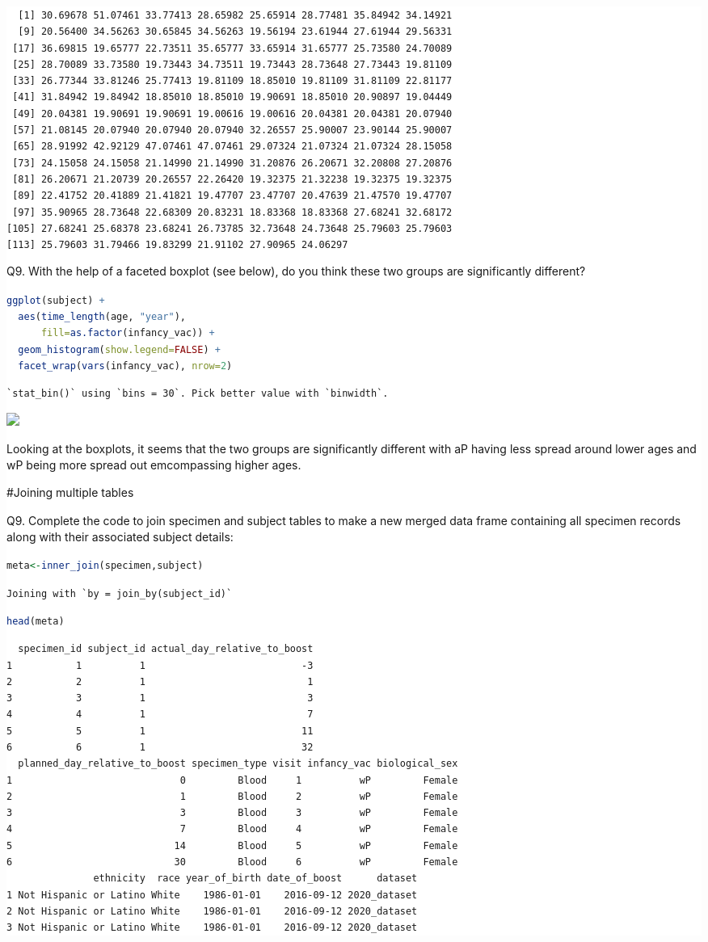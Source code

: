       [1] 30.69678 51.07461 33.77413 28.65982 25.65914 28.77481 35.84942 34.14921
      [9] 20.56400 34.56263 30.65845 34.56263 19.56194 23.61944 27.61944 29.56331
     [17] 36.69815 19.65777 22.73511 35.65777 33.65914 31.65777 25.73580 24.70089
     [25] 28.70089 33.73580 19.73443 34.73511 19.73443 28.73648 27.73443 19.81109
     [33] 26.77344 33.81246 25.77413 19.81109 18.85010 19.81109 31.81109 22.81177
     [41] 31.84942 19.84942 18.85010 18.85010 19.90691 18.85010 20.90897 19.04449
     [49] 20.04381 19.90691 19.90691 19.00616 19.00616 20.04381 20.04381 20.07940
     [57] 21.08145 20.07940 20.07940 20.07940 32.26557 25.90007 23.90144 25.90007
     [65] 28.91992 42.92129 47.07461 47.07461 29.07324 21.07324 21.07324 28.15058
     [73] 24.15058 24.15058 21.14990 21.14990 31.20876 26.20671 32.20808 27.20876
     [81] 26.20671 21.20739 20.26557 22.26420 19.32375 21.32238 19.32375 19.32375
     [89] 22.41752 20.41889 21.41821 19.47707 23.47707 20.47639 21.47570 19.47707
     [97] 35.90965 28.73648 22.68309 20.83231 18.83368 18.83368 27.68241 32.68172
    [105] 27.68241 25.68378 23.68241 26.73785 32.73648 24.73648 25.79603 25.79603
    [113] 25.79603 31.79466 19.83299 21.91102 27.90965 24.06297

Q9. With the help of a faceted boxplot (see below), do you think these
two groups are significantly different?

``` r
ggplot(subject) +
  aes(time_length(age, "year"),
      fill=as.factor(infancy_vac)) +
  geom_histogram(show.legend=FALSE) +
  facet_wrap(vars(infancy_vac), nrow=2) 
```

    `stat_bin()` using `bins = 30`. Pick better value with `binwidth`.

![](class-19_files/figure-commonmark/unnamed-chunk-16-1.png)

Looking at the boxplots, it seems that the two groups are significantly
different with aP having less spread around lower ages and wP being more
spread out emcompassing higher ages.

\#Joining multiple tables

Q9. Complete the code to join specimen and subject tables to make a new
merged data frame containing all specimen records along with their
associated subject details:

``` r
meta<-inner_join(specimen,subject)
```

    Joining with `by = join_by(subject_id)`

``` r
head(meta)
```

      specimen_id subject_id actual_day_relative_to_boost
    1           1          1                           -3
    2           2          1                            1
    3           3          1                            3
    4           4          1                            7
    5           5          1                           11
    6           6          1                           32
      planned_day_relative_to_boost specimen_type visit infancy_vac biological_sex
    1                             0         Blood     1          wP         Female
    2                             1         Blood     2          wP         Female
    3                             3         Blood     3          wP         Female
    4                             7         Blood     4          wP         Female
    5                            14         Blood     5          wP         Female
    6                            30         Blood     6          wP         Female
                   ethnicity  race year_of_birth date_of_boost      dataset
    1 Not Hispanic or Latino White    1986-01-01    2016-09-12 2020_dataset
    2 Not Hispanic or Latino White    1986-01-01    2016-09-12 2020_dataset
    3 Not Hispanic or Latino White    1986-01-01    2016-09-12 2020_dataset